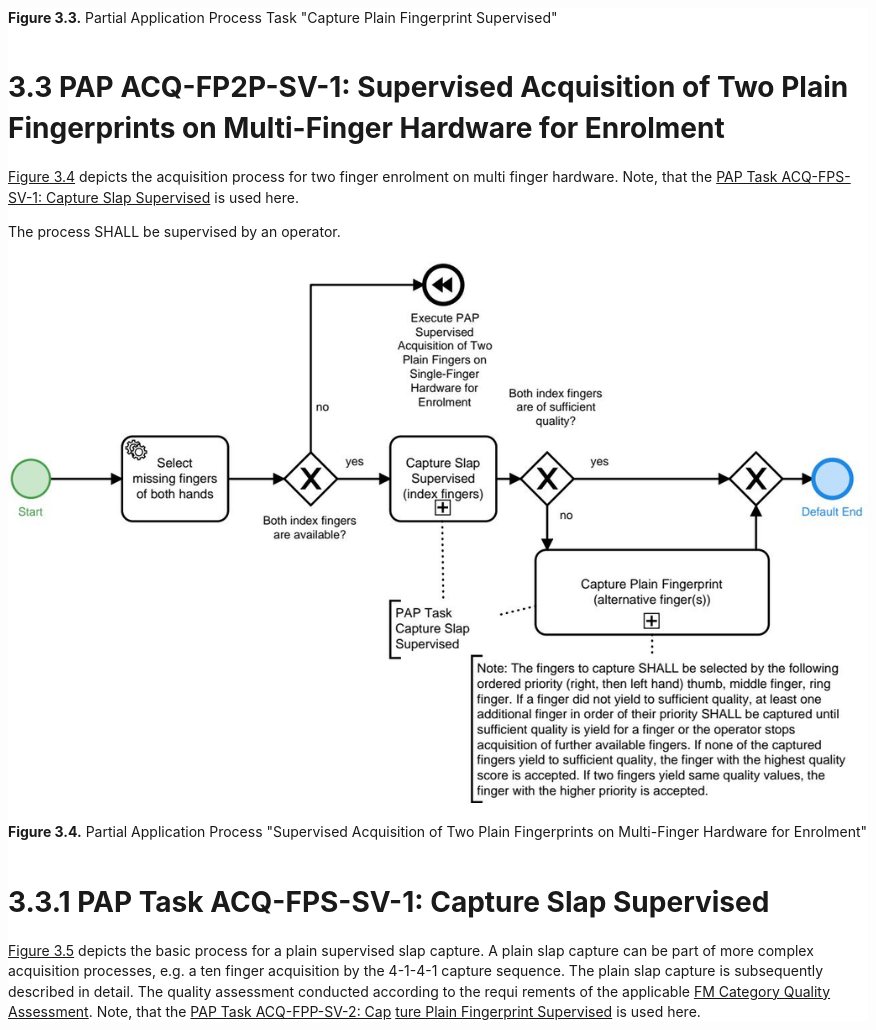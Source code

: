**Figure 3.3.** Partial Application Process Task "Capture Plain Fingerprint Supervised"

# <span id="page-30-0"></span>3.3 PAP ACQ-FP2P-SV-1: Supervised Acquisition of Two Plain Fingerprints on Multi-Finger Hardware for Enrolment

[Figure 3.4](#page-31-0) depicts the acquisition process for two finger enrolment on multi finger hardware. Note, that the [PAP Task ACQ-FPS-SV-1: Capture Slap Supervised](#page-31-1) is used here.

The process SHALL be supervised by an operator.

<span id="page-31-0"></span>![](_page_31_Figure_1.jpeg)

**Figure 3.4.** Partial Application Process "Supervised Acquisition of Two Plain Fingerprints on Multi-Finger Hardware for Enrolment"

# <span id="page-31-1"></span>3.3.1 PAP Task ACQ-FPS-SV-1: Capture Slap Supervised

[Figure 3.5](#page-32-0) depicts the basic process for a plain supervised slap capture. A plain slap capture can be part of more complex acquisition processes, e.g. a ten finger acquisition by the 4-1-4-1 capture sequence. The plain slap capture is subsequently described in detail. The quality assessment conducted according to the requi rements of the applicable [FM Category Quality Assessment](#page-44-0). Note, that the [PAP Task ACQ-FPP-SV-2: Cap](#page-29-1) [ture Plain Fingerprint Supervised](#page-29-1) is used here.

